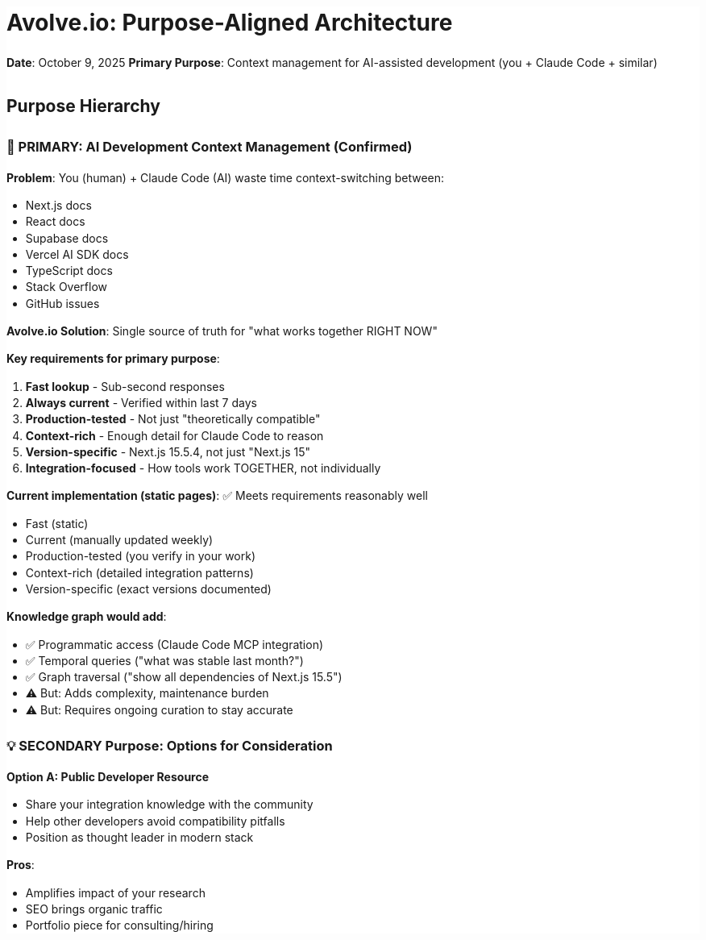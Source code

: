 # Avolve.io: Purpose-Aligned Architecture
**Date**: October 9, 2025
**Primary Purpose**: Context management for AI-assisted development (you + Claude Code + similar)

## Purpose Hierarchy

### 🎯 PRIMARY: AI Development Context Management (Confirmed)

**Problem**: You (human) + Claude Code (AI) waste time context-switching between:
- Next.js docs
- React docs
- Supabase docs
- Vercel AI SDK docs
- TypeScript docs
- Stack Overflow
- GitHub issues

**Avolve.io Solution**: Single source of truth for "what works together RIGHT NOW"

**Key requirements for primary purpose**:
1. **Fast lookup** - Sub-second responses
2. **Always current** - Verified within last 7 days
3. **Production-tested** - Not just "theoretically compatible"
4. **Context-rich** - Enough detail for Claude Code to reason
5. **Version-specific** - Next.js 15.5.4, not just "Next.js 15"
6. **Integration-focused** - How tools work TOGETHER, not individually

**Current implementation (static pages)**: ✅ Meets requirements reasonably well
- Fast (static)
- Current (manually updated weekly)
- Production-tested (you verify in your work)
- Context-rich (detailed integration patterns)
- Version-specific (exact versions documented)

**Knowledge graph would add**:
- ✅ Programmatic access (Claude Code MCP integration)
- ✅ Temporal queries ("what was stable last month?")
- ✅ Graph traversal ("show all dependencies of Next.js 15.5")
- ⚠️ But: Adds complexity, maintenance burden
- ⚠️ But: Requires ongoing curation to stay accurate

### 💡 SECONDARY Purpose: Options for Consideration

**Option A: Public Developer Resource**
- Share your integration knowledge with the community
- Help other developers avoid compatibility pitfalls
- Position as thought leader in modern stack

**Pros**:
- Amplifies impact of your research
- SEO brings organic traffic
- Portfolio piece for consulting/hiring

